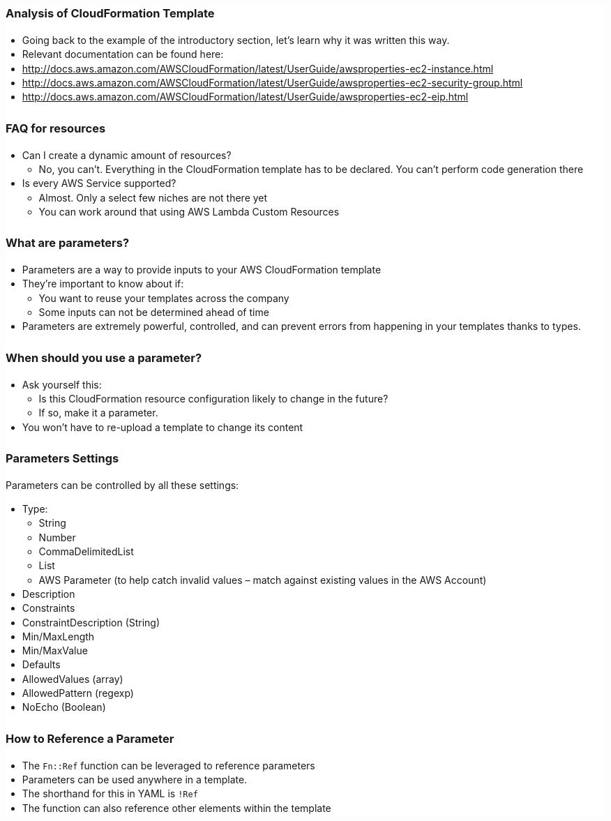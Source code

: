 ### Analysis of CloudFormation Template
- Going back to the example of the introductory section, let’s learn why it was written this way.
- Relevant documentation can be found here:
- http://docs.aws.amazon.com/AWSCloudFormation/latest/UserGuide/awsproperties-ec2-instance.html
- http://docs.aws.amazon.com/AWSCloudFormation/latest/UserGuide/awsproperties-ec2-security-group.html
- http://docs.aws.amazon.com/AWSCloudFormation/latest/UserGuide/awsproperties-ec2-eip.html

### FAQ for resources
- Can I create a dynamic amount of resources?
    - No, you can’t. Everything in the CloudFormation template has to be declared. You can’t perform code generation there
- Is every AWS Service supported?
    - Almost. Only a select few niches are not there yet
    - You can work around that using AWS Lambda Custom Resources

### What are parameters?
- Parameters are a way to provide inputs to your AWS CloudFormation template
- They’re important to know about if:
    - You want to reuse your templates across the company
    - Some inputs can not be determined ahead of time
- Parameters are extremely powerful, controlled, and can prevent errors from happening in your templates thanks to types.

### When should you use a parameter?
- Ask yourself this:
    - Is this CloudFormation resource configuration likely to change in the future?
    - If so, make it a parameter.
- You won’t have to re-upload a template to change its content

### Parameters Settings
Parameters can be controlled by all these settings:
- Type:
    - String
    - Number
    - CommaDelimitedList
    - List<Type>
    - AWS Parameter (to help catch invalid values – match against existing values in the AWS Account)
- Description
- Constraints
- ConstraintDescription (String)
- Min/MaxLength
- Min/MaxValue
- Defaults
- AllowedValues (array)
- AllowedPattern (regexp)
- NoEcho (Boolean)

### How to Reference a Parameter
- The `Fn::Ref` function can be leveraged to reference parameters
- Parameters can be used anywhere in a template.
- The shorthand for this in YAML is `!Ref`
- The function can also reference other elements within the template
